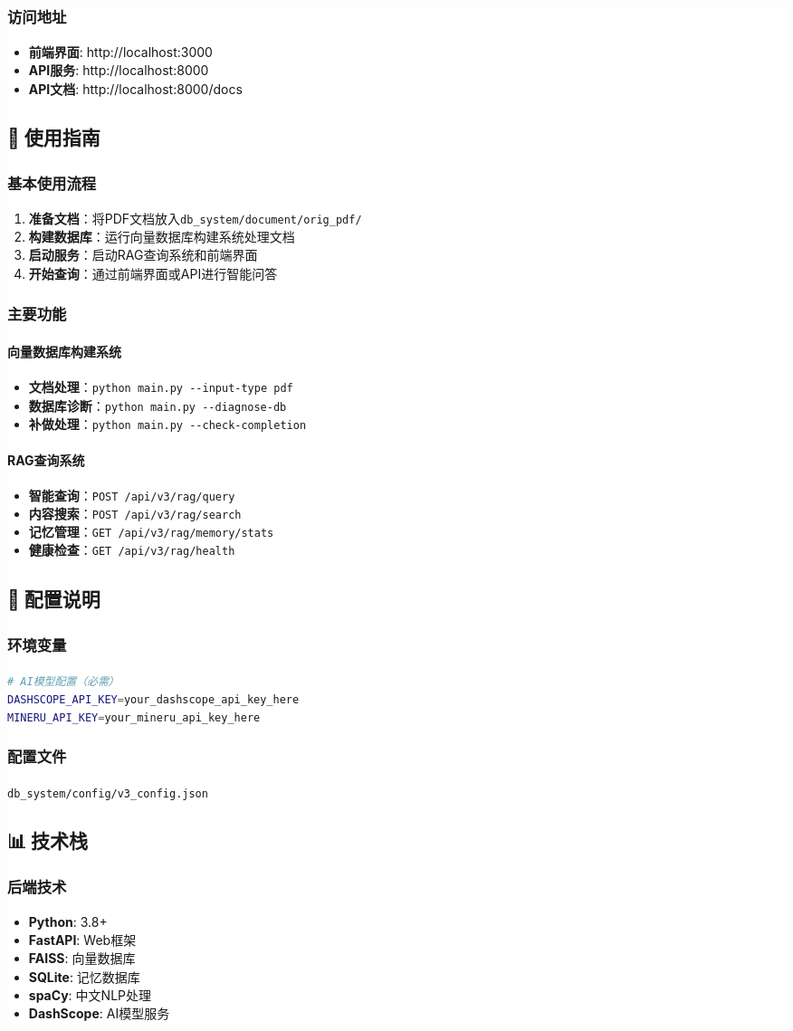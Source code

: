 
### 访问地址
- **前端界面**: http://localhost:3000
- **API服务**: http://localhost:8000
- **API文档**: http://localhost:8000/docs

## 📖 使用指南

### 基本使用流程

1. **准备文档**：将PDF文档放入`db_system/document/orig_pdf/`
2. **构建数据库**：运行向量数据库构建系统处理文档
3. **启动服务**：启动RAG查询系统和前端界面
4. **开始查询**：通过前端界面或API进行智能问答

### 主要功能

#### 向量数据库构建系统

- **文档处理**：`python main.py --input-type pdf`
- **数据库诊断**：`python main.py --diagnose-db`
- **补做处理**：`python main.py --check-completion`

#### RAG查询系统
- **智能查询**：`POST /api/v3/rag/query`
- **内容搜索**：`POST /api/v3/rag/search`
- **记忆管理**：`GET /api/v3/rag/memory/stats`
- **健康检查**：`GET /api/v3/rag/health`



## 🔧 配置说明

### 环境变量
```bash
# AI模型配置（必需）
DASHSCOPE_API_KEY=your_dashscope_api_key_here
MINERU_API_KEY=your_mineru_api_key_here

```

### 配置文件
`db_system/config/v3_config.json`

## 📊 技术栈

### 后端技术
- **Python**: 3.8+
- **FastAPI**: Web框架
- **FAISS**: 向量数据库
- **SQLite**: 记忆数据库
- **spaCy**: 中文NLP处理
- **DashScope**: AI模型服务
